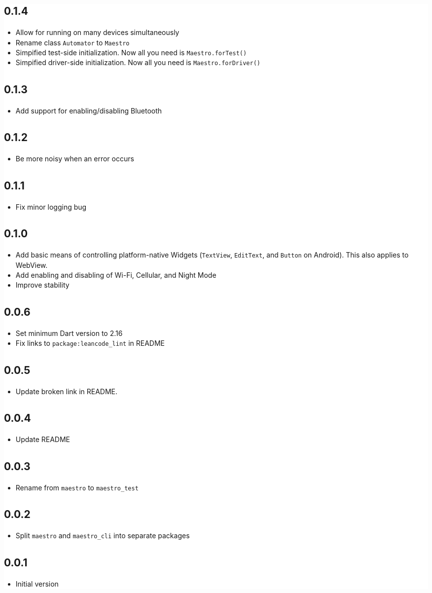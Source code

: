 ## 0.1.4

- Allow for running on many devices simultaneously
- Rename class `Automator` to `Maestro`
- Simpified test-side initialization. Now all you need is `Maestro.forTest()`
- Simpified driver-side initialization. Now all you need is
  `Maestro.forDriver()`

## 0.1.3

- Add support for enabling/disabling Bluetooth

## 0.1.2

- Be more noisy when an error occurs

## 0.1.1

- Fix minor logging bug

## 0.1.0

- Add basic means of controlling platform-native Widgets (`TextView`,
  `EditText`, and `Button` on Android). This also applies to WebView.
- Add enabling and disabling of Wi-Fi, Cellular, and Night Mode
- Improve stability

## 0.0.6

- Set minimum Dart version to 2.16
- Fix links to `package:leancode_lint` in README

## 0.0.5

- Update broken link in README.

## 0.0.4

- Update README

## 0.0.3

- Rename from `maestro` to `maestro_test`

## 0.0.2

- Split `maestro` and `maestro_cli` into separate packages

## 0.0.1

- Initial version
